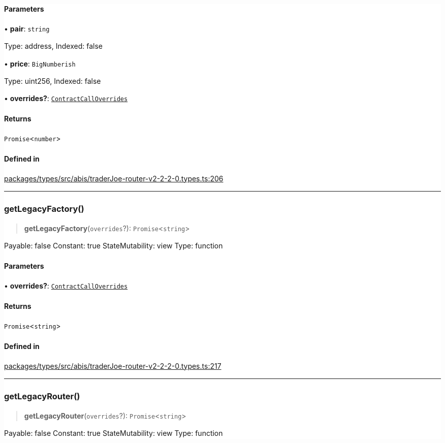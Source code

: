 #### Parameters

• **pair**: `string`

Type: address, Indexed: false

• **price**: `BigNumberish`

Type: uint256, Indexed: false

• **overrides?**: [`ContractCallOverrides`](../../../type-aliases/ContractCallOverrides.md)

#### Returns

`Promise`\<`number`\>

#### Defined in

[packages/types/src/abis/traderJoe-router-v2-2-2-0.types.ts:206](https://github.com/niZmosis/dex-toolkit/blob/3d8b41b44787b30fbea5de3ab4737662ffb61bc8/packages/types/src/abis/traderJoe-router-v2-2-2-0.types.ts#L206)

***

### getLegacyFactory()

> **getLegacyFactory**(`overrides`?): `Promise`\<`string`\>

Payable: false
Constant: true
StateMutability: view
Type: function

#### Parameters

• **overrides?**: [`ContractCallOverrides`](../../../type-aliases/ContractCallOverrides.md)

#### Returns

`Promise`\<`string`\>

#### Defined in

[packages/types/src/abis/traderJoe-router-v2-2-2-0.types.ts:217](https://github.com/niZmosis/dex-toolkit/blob/3d8b41b44787b30fbea5de3ab4737662ffb61bc8/packages/types/src/abis/traderJoe-router-v2-2-2-0.types.ts#L217)

***

### getLegacyRouter()

> **getLegacyRouter**(`overrides`?): `Promise`\<`string`\>

Payable: false
Constant: true
StateMutability: view
Type: function
